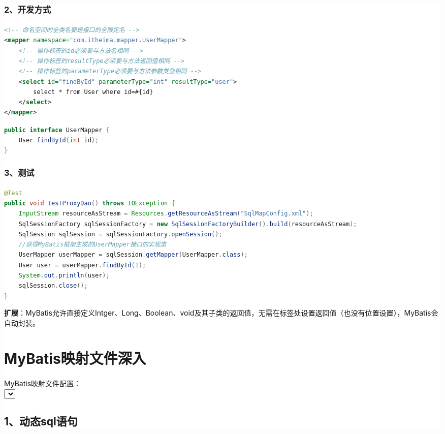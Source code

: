 ### 2、开发方式

```xml
<!-- 命名空间的全类名要是接口的全限定名 -->
<mapper namespace="com.itheima.mapper.UserMapper">
    <!-- 操作标签的id必须要与方法名相同 -->
    <!-- 操作标签的resultType必须要与方法返回值相同 -->
 	<!-- 操作标签的parameterType必须要与方法参数类型相同 --> 
    <select id="findById" parameterType="int" resultType="user">
        select * from User where id=#{id}
    </select>
</mapper>
```

```java
public interface UserMapper {
    User findById(int id);
}
```

### 3、测试

```java
@Test
public void testProxyDao() throws IOException {
    InputStream resourceAsStream = Resources.getResourceAsStream("SqlMapConfig.xml");
    SqlSessionFactory sqlSessionFactory = new SqlSessionFactoryBuilder().build(resourceAsStream);
    SqlSession sqlSession = sqlSessionFactory.openSession();
    //获得MyBatis框架生成的UserMapper接口的实现类
    UserMapper userMapper = sqlSession.getMapper(UserMapper.class);
    User user = userMapper.findById(1);
    System.out.println(user);
    sqlSession.close();
}
```

**扩展**：MyBatis允许直接定义Intger、Long、Boolean、void及其子类的返回值，无需在标签处设置返回值（也没有位置设置），MyBatis会自动封装。

# MyBatis映射文件深入

MyBatis映射文件配置：    
<select>：查询    
    <insert>：插入    
        <update>：修改    
            <delete>：删除    
                <where>：where条件，内嵌条件判断    
                    <if>：if判断    
                        <foreach>：循环   
                            <sql>：sql片段抽取

## 1、动态sql语句
